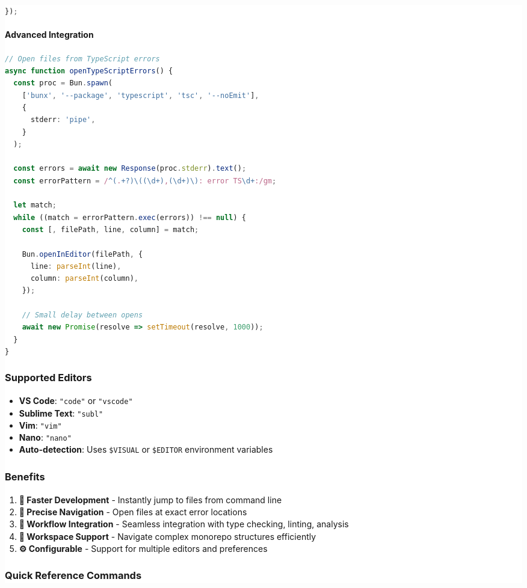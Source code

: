 ```typescript
});
```

#### Advanced Integration

```typescript
// Open files from TypeScript errors
async function openTypeScriptErrors() {
  const proc = Bun.spawn(
    ['bunx', '--package', 'typescript', 'tsc', '--noEmit'],
    {
      stderr: 'pipe',
    }
  );

  const errors = await new Response(proc.stderr).text();
  const errorPattern = /^(.+?)\((\d+),(\d+)\): error TS\d+:/gm;

  let match;
  while ((match = errorPattern.exec(errors)) !== null) {
    const [, filePath, line, column] = match;

    Bun.openInEditor(filePath, {
      line: parseInt(line),
      column: parseInt(column),
    });

    // Small delay between opens
    await new Promise(resolve => setTimeout(resolve, 1000));
  }
}
```

### Supported Editors

- **VS Code**: `"code"` or `"vscode"`
- **Sublime Text**: `"subl"`
- **Vim**: `"vim"`
- **Nano**: `"nano"`
- **Auto-detection**: Uses `$VISUAL` or `$EDITOR` environment variables

### Benefits

1. **🚀 Faster Development** - Instantly jump to files from command line
2. **🎯 Precise Navigation** - Open files at exact error locations
3. **🔄 Workflow Integration** - Seamless integration with type checking,
   linting, analysis
4. **🏢 Workspace Support** - Navigate complex monorepo structures efficiently
5. **⚙️ Configurable** - Support for multiple editors and preferences

### Quick Reference Commands
